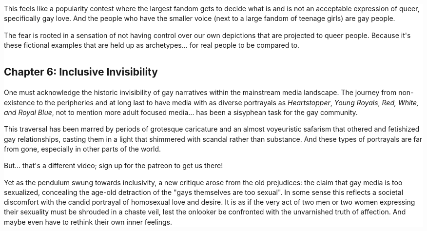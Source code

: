 </james>
<from></from>
</compare>

<compare>
<james {% include timecode %}>

This feels like a popularity contest where the largest fandom gets to decide what is and is not an acceptable expression of queer, specifically gay love. And the people who have the smaller voice (next to a large fandom of teenage girls) are gay people. 

The fear is rooted in a sensation of not having control over our own depictions that are projected to queer people. Because it's these fictional examples that are held up as archetypes... for real
people to be compared to. 

</james>
<from></from>
</compare>

## Chapter 6: Inclusive Invisibility

<compare>
<james {% include timecode %}>

One must acknowledge the historic invisibility of gay narratives within the mainstream media landscape. The journey from non-existence to the peripheries and at long last to have media with as diverse portrayals as *Heartstopper*, *Young Royals*, *Red, White, and Royal Blue*, not to mention more adult focused media... has been a sisyphean task for the gay community.

This traversal has been marred by periods of grotesque caricature and an almost voyeuristic safarism that othered and fetishized gay relationships, casting them in a light that shimmered with scandal rather than substance. And these types of portrayals are far from gone, especially in other parts of the world. 

But... that's a different video; sign up for the patreon to get us there!

</james>
<from></from>
</compare>

<compare>
<james {% include timecode %}>

Yet as the pendulum swung towards inclusivity, a new critique arose from the old prejudices: the claim that gay media is too sexualized, concealing the age-old detraction of the "gays themselves are too sexual". In some sense this reflects a societal discomfort with the candid portrayal of homosexual love and desire. It is as if the very act of two men or two women expressing their sexuality must be shrouded in a chaste veil, lest the onlooker be confronted with the unvarnished truth of affection. And maybe even have to rethink their own inner feelings.

</james>
<from></from>
</compare>

<compare>
<james {% include timecode %}>
